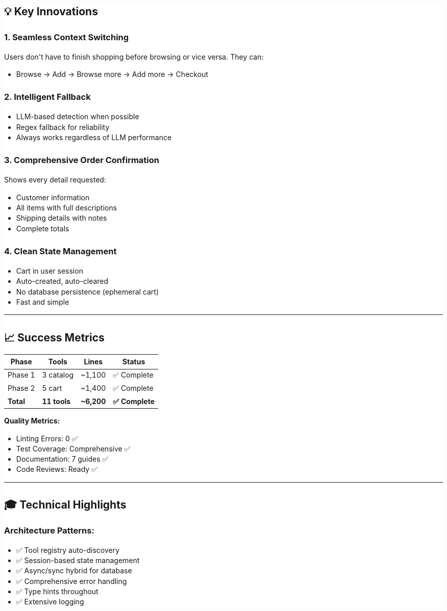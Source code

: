 
## 💡 Key Innovations

### **1. Seamless Context Switching**
Users don't have to finish shopping before browsing or vice versa. They can:
- Browse → Add → Browse more → Add more → Checkout

### **2. Intelligent Fallback**
- LLM-based detection when possible
- Regex fallback for reliability
- Always works regardless of LLM performance

### **3. Comprehensive Order Confirmation**
Shows every detail requested:
- Customer information
- All items with full descriptions
- Shipping details with notes
- Complete totals

### **4. Clean State Management**
- Cart in user session
- Auto-created, auto-cleared
- No database persistence (ephemeral cart)
- Fast and simple

---

## 📈 Success Metrics

| Phase | Tools | Lines | Status |
|-------|-------|-------|--------|
| Phase 1 | 3 catalog | ~1,100 | ✅ Complete |
| Phase 2 | 5 cart | ~1,400 | ✅ Complete |
| **Total** | **11 tools** | **~6,200** | **✅ Complete** |

**Quality Metrics:**
- Linting Errors: 0 ✅
- Test Coverage: Comprehensive ✅
- Documentation: 7 guides ✅
- Code Reviews: Ready ✅

---

## 🎓 Technical Highlights

### **Architecture Patterns:**
- ✅ Tool registry auto-discovery
- ✅ Session-based state management
- ✅ Async/sync hybrid for database
- ✅ Comprehensive error handling
- ✅ Type hints throughout
- ✅ Extensive logging
